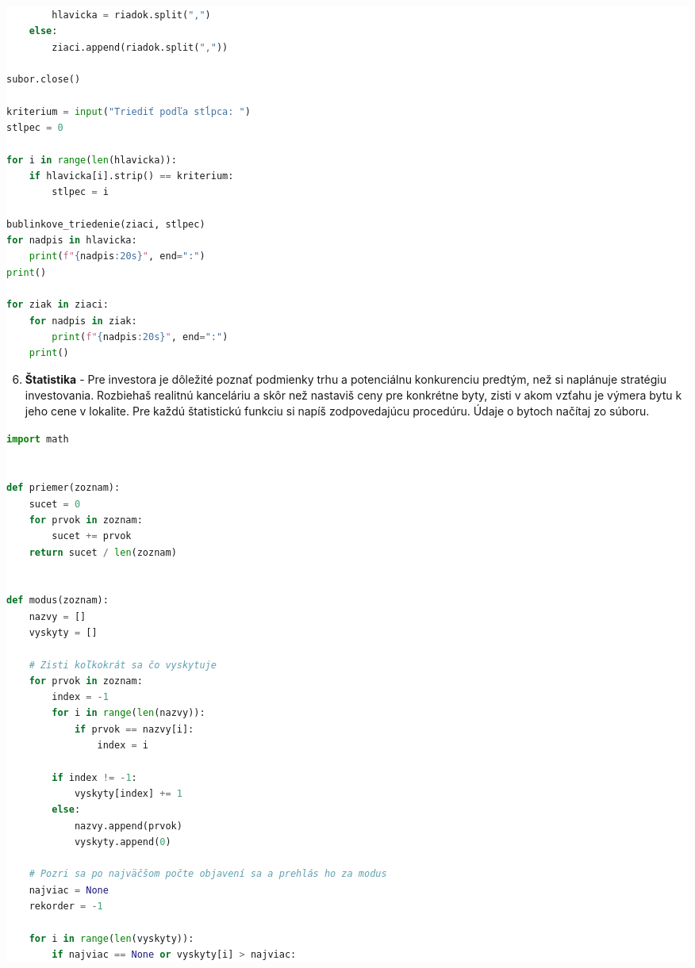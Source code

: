 ```python
        hlavicka = riadok.split(",")
    else:
        ziaci.append(riadok.split(","))

subor.close()

kriterium = input("Triediť podľa stĺpca: ")
stlpec = 0

for i in range(len(hlavicka)):
    if hlavicka[i].strip() == kriterium:
        stlpec = i

bublinkove_triedenie(ziaci, stlpec)
for nadpis in hlavicka:
    print(f"{nadpis:20s}", end=":")
print()

for ziak in ziaci:
    for nadpis in ziak:
        print(f"{nadpis:20s}", end=":")
    print()
```


6. **Štatistika** - Pre investora je dôležité poznať podmienky trhu a potenciálnu konkurenciu predtým, než si naplánuje stratégiu investovania. Rozbiehaš realitnú kanceláriu a skôr než nastaviš ceny pre konkrétne byty, zisti v akom vzťahu je výmera bytu k jeho cene v lokalite. Pre každú štatistickú funkciu si napíš zodpovedajúcu procedúru. Údaje o bytoch načítaj zo súboru.

```python
import math


def priemer(zoznam):
    sucet = 0
    for prvok in zoznam:
        sucet += prvok
    return sucet / len(zoznam)


def modus(zoznam):
    nazvy = []
    vyskyty = []

    # Zisti koľkokrát sa čo vyskytuje
    for prvok in zoznam:
        index = -1
        for i in range(len(nazvy)):
            if prvok == nazvy[i]:
                index = i

        if index != -1:
            vyskyty[index] += 1
        else:
            nazvy.append(prvok)
            vyskyty.append(0)

    # Pozri sa po najväčšom počte objavení sa a prehlás ho za modus
    najviac = None
    rekorder = -1

    for i in range(len(vyskyty)):
        if najviac == None or vyskyty[i] > najviac:
```